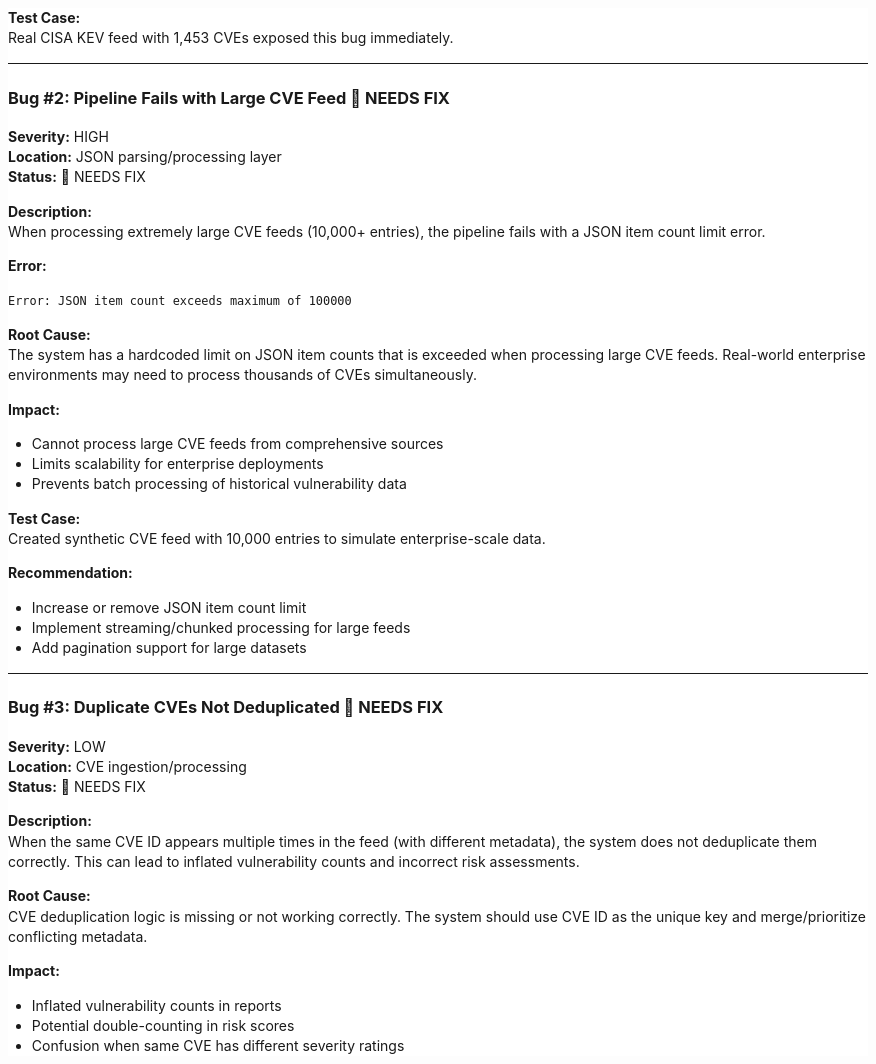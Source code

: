 **Test Case:**  
Real CISA KEV feed with 1,453 CVEs exposed this bug immediately.

---

### Bug #2: Pipeline Fails with Large CVE Feed 🔴 NEEDS FIX

**Severity:** HIGH  
**Location:** JSON parsing/processing layer  
**Status:** 🔴 NEEDS FIX

**Description:**  
When processing extremely large CVE feeds (10,000+ entries), the pipeline fails with a JSON item count limit error.

**Error:**
```
Error: JSON item count exceeds maximum of 100000
```

**Root Cause:**  
The system has a hardcoded limit on JSON item counts that is exceeded when processing large CVE feeds. Real-world enterprise environments may need to process thousands of CVEs simultaneously.

**Impact:**  
- Cannot process large CVE feeds from comprehensive sources
- Limits scalability for enterprise deployments
- Prevents batch processing of historical vulnerability data

**Test Case:**  
Created synthetic CVE feed with 10,000 entries to simulate enterprise-scale data.

**Recommendation:**  
- Increase or remove JSON item count limit
- Implement streaming/chunked processing for large feeds
- Add pagination support for large datasets

---

### Bug #3: Duplicate CVEs Not Deduplicated 🔴 NEEDS FIX

**Severity:** LOW  
**Location:** CVE ingestion/processing  
**Status:** 🔴 NEEDS FIX

**Description:**  
When the same CVE ID appears multiple times in the feed (with different metadata), the system does not deduplicate them correctly. This can lead to inflated vulnerability counts and incorrect risk assessments.

**Root Cause:**  
CVE deduplication logic is missing or not working correctly. The system should use CVE ID as the unique key and merge/prioritize conflicting metadata.

**Impact:**  
- Inflated vulnerability counts in reports
- Potential double-counting in risk scores
- Confusion when same CVE has different severity ratings
